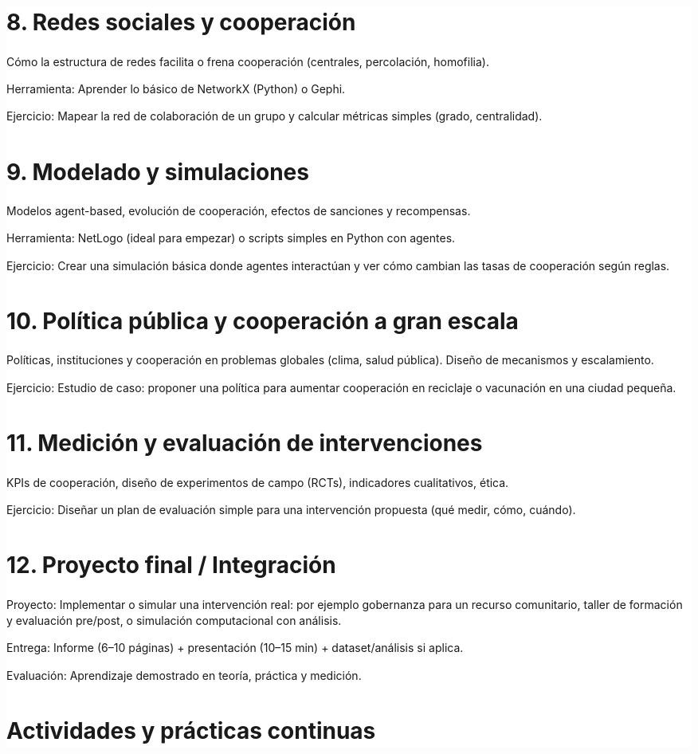 

# 8. Redes sociales y cooperación

Cómo la estructura de redes facilita o frena cooperación (centrales, percolación, homofilia).

Herramienta: Aprender lo básico de NetworkX (Python) o Gephi.

Ejercicio: Mapear la red de colaboración de un grupo y calcular métricas simples (grado, centralidad).



# 9. Modelado y simulaciones

Modelos agent-based, evolución de cooperación, efectos de sanciones y recompensas.

Herramienta: NetLogo (ideal para empezar) o scripts simples en Python con agentes.

Ejercicio: Crear una simulación básica donde agentes interactúan y ver cómo cambian las tasas de cooperación según reglas.



# 10. Política pública y cooperación a gran escala

Políticas, instituciones y cooperación en problemas globales (clima, salud pública). Diseño de mecanismos y escalamiento.

Ejercicio: Estudio de caso: proponer una política para aumentar cooperación en reciclaje o vacunación en una ciudad pequeña.



# 11. Medición y evaluación de intervenciones

KPIs de cooperación, diseño de experimentos de campo (RCTs), indicadores cualitativos, ética.

Ejercicio: Diseñar un plan de evaluación simple para una intervención propuesta (qué medir, cómo, cuándo).



# 12. Proyecto final / Integración

Proyecto: Implementar o simular una intervención real: por ejemplo gobernanza para un recurso comunitario, taller de formación y evaluación pre/post, o simulación computacional con análisis.

Entrega: Informe (6–10 páginas) + presentación (10–15 min) + dataset/análisis si aplica.

Evaluación: Aprendizaje demostrado en teoría, práctica y medición.



# Actividades y prácticas continuas
